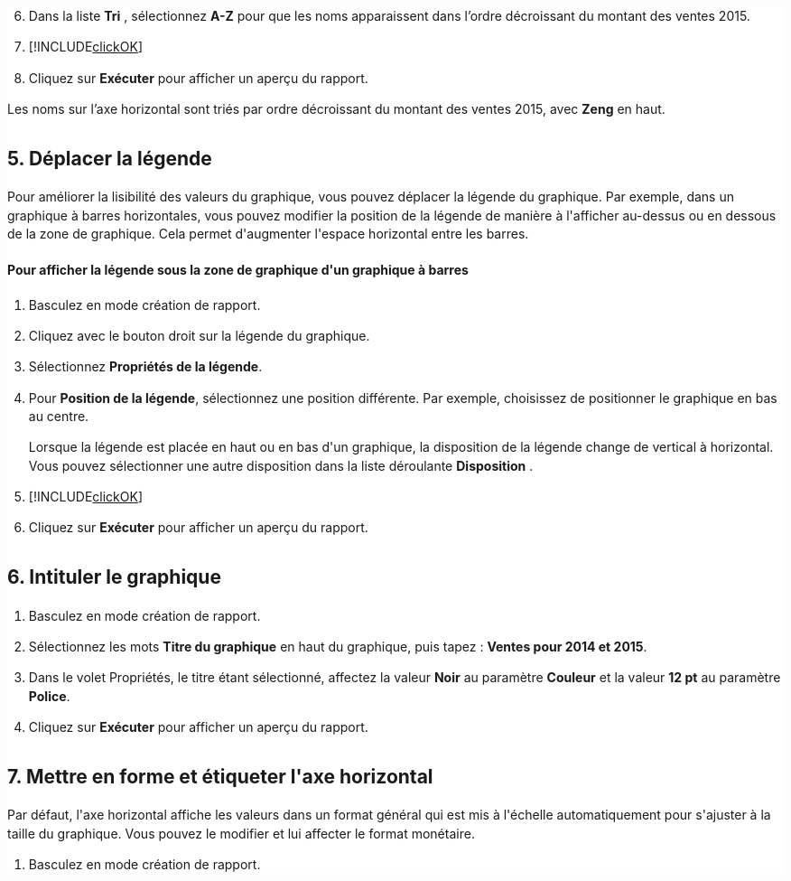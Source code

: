 6.  Dans la liste **Tri** , sélectionnez **A-Z** pour que les noms apparaissent dans l’ordre décroissant du montant des ventes 2015.
  
7.  [!INCLUDE[clickOK](../includes/clickok-md.md)]  
  
10. Cliquez sur **Exécuter** pour afficher un aperçu du rapport.  
  
Les noms sur l’axe horizontal sont triés par ordre décroissant du montant des ventes 2015, avec **Zeng** en haut.  
  
## <a name="Legend"></a>5. Déplacer la légende  
Pour améliorer la lisibilité des valeurs du graphique, vous pouvez déplacer la légende du graphique. Par exemple, dans un graphique à barres horizontales, vous pouvez modifier la position de la légende de manière à l'afficher au-dessus ou en dessous de la zone de graphique. Cela permet d'augmenter l'espace horizontal entre les barres.  
  
#### <a name="to-display-the-legend-below-the-chart-area-of-a-bar-chart"></a>Pour afficher la légende sous la zone de graphique d'un graphique à barres  
  
1.  Basculez en mode création de rapport.  
  
2.  Cliquez avec le bouton droit sur la légende du graphique.  
  
3.  Sélectionnez **Propriétés de la légende**.  
  
4.  Pour **Position de la légende**, sélectionnez une position différente. Par exemple, choisissez de positionner le graphique en bas au centre.  
  
    Lorsque la légende est placée en haut ou en bas d'un graphique, la disposition de la légende change de vertical à horizontal. Vous pouvez sélectionner une autre disposition dans la liste déroulante **Disposition** .  
  
5.  [!INCLUDE[clickOK](../includes/clickok-md.md)]  
  
6.  Cliquez sur **Exécuter** pour afficher un aperçu du rapport.  
  
## <a name="ChartTitle"></a>6. Intituler le graphique  
  
1.  Basculez en mode création de rapport.  
  
2.  Sélectionnez les mots **Titre du graphique** en haut du graphique, puis tapez : **Ventes pour 2014 et 2015**.  
  
3.  Dans le volet Propriétés, le titre étant sélectionné, affectez la valeur **Noir** au paramètre **Couleur** et la valeur **12 pt** au paramètre **Police**. 
  
4.  Cliquez sur **Exécuter** pour afficher un aperçu du rapport.  
  
## <a name="Horizontal"></a>7. Mettre en forme et étiqueter l'axe horizontal  
Par défaut, l'axe horizontal affiche les valeurs dans un format général qui est mis à l'échelle automatiquement pour s'ajuster à la taille du graphique. Vous pouvez le modifier et lui affecter le format monétaire.  
   
1.  Basculez en mode création de rapport.  
  